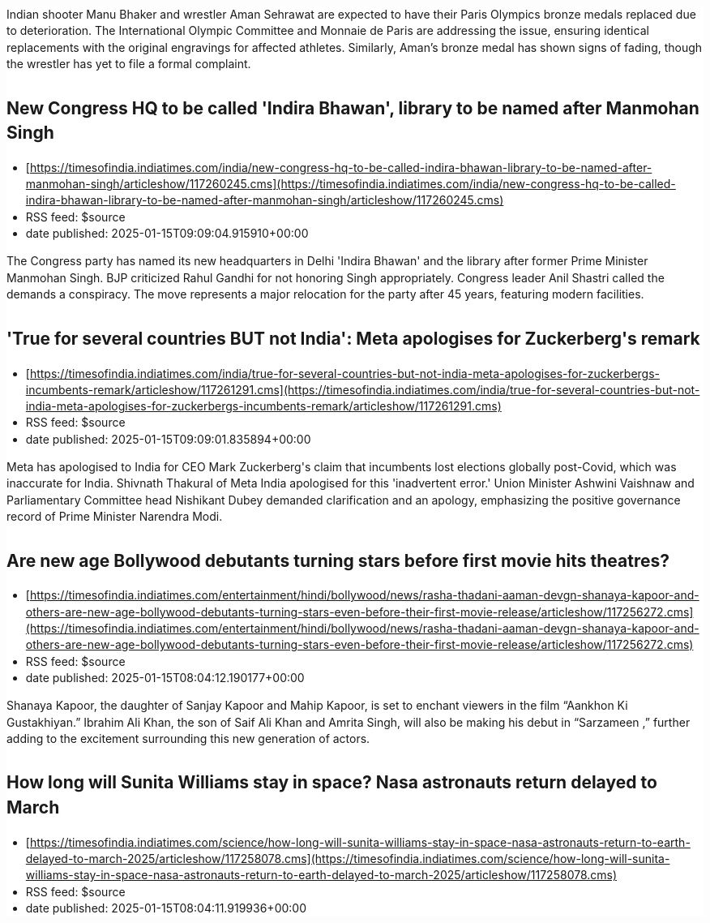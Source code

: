 Indian shooter Manu Bhaker and wrestler Aman Sehrawat are expected to have their Paris Olympics bronze medals replaced due to deterioration. The International Olympic Committee and Monnaie de Paris are addressing the issue, ensuring identical replacements with the original engravings for affected athletes. Similarly, Aman’s bronze medal has shown signs of fading, though the wrestler has yet to file a formal complaint.

## New Congress HQ to be called 'Indira Bhawan', library to be named after Manmohan Singh
 - [https://timesofindia.indiatimes.com/india/new-congress-hq-to-be-called-indira-bhawan-library-to-be-named-after-manmohan-singh/articleshow/117260245.cms](https://timesofindia.indiatimes.com/india/new-congress-hq-to-be-called-indira-bhawan-library-to-be-named-after-manmohan-singh/articleshow/117260245.cms)
 - RSS feed: $source
 - date published: 2025-01-15T09:09:04.915910+00:00

The Congress party has named its new headquarters in Delhi 'Indira Bhawan' and the library after former Prime Minister Manmohan Singh. BJP criticized Rahul Gandhi for not honoring Singh appropriately. Congress leader Anil Shastri called the demands a conspiracy. The move represents a major relocation for the party after 45 years, featuring modern facilities.

## 'True for several countries BUT not India': Meta apologises for Zuckerberg's remark
 - [https://timesofindia.indiatimes.com/india/true-for-several-countries-but-not-india-meta-apologises-for-zuckerbergs-incumbents-remark/articleshow/117261291.cms](https://timesofindia.indiatimes.com/india/true-for-several-countries-but-not-india-meta-apologises-for-zuckerbergs-incumbents-remark/articleshow/117261291.cms)
 - RSS feed: $source
 - date published: 2025-01-15T09:09:01.835894+00:00

Meta has apologised to India for CEO Mark Zuckerberg's claim that incumbents lost elections globally post-Covid, which was inaccurate for India. Shivnath Thakural of Meta India apologised for this 'inadvertent error.' Union Minister Ashwini Vaishnaw and Parliamentary Committee head Nishikant Dubey demanded clarification and an apology, emphasizing the positive governance record of Prime Minister Narendra Modi.

## Are new age Bollywood debutants turning stars before first movie hits theatres?
 - [https://timesofindia.indiatimes.com/entertainment/hindi/bollywood/news/rasha-thadani-aaman-devgn-shanaya-kapoor-and-others-are-new-age-bollywood-debutants-turning-stars-even-before-their-first-movie-release/articleshow/117256272.cms](https://timesofindia.indiatimes.com/entertainment/hindi/bollywood/news/rasha-thadani-aaman-devgn-shanaya-kapoor-and-others-are-new-age-bollywood-debutants-turning-stars-even-before-their-first-movie-release/articleshow/117256272.cms)
 - RSS feed: $source
 - date published: 2025-01-15T08:04:12.190177+00:00

​Shanaya Kapoor, the daughter of Sanjay Kapoor and Mahip Kapoor, is set to enchant viewers in the film “Aankhon Ki Gustakhiyan.” Ibrahim Ali Khan, the son of Saif Ali Khan and Amrita Singh, will also be making his debut in “Sarzameen ,” further adding to the excitement surrounding this new generation of actors.

## How long will Sunita Williams stay in space? Nasa astronauts return delayed to March
 - [https://timesofindia.indiatimes.com/science/how-long-will-sunita-williams-stay-in-space-nasa-astronauts-return-to-earth-delayed-to-march-2025/articleshow/117258078.cms](https://timesofindia.indiatimes.com/science/how-long-will-sunita-williams-stay-in-space-nasa-astronauts-return-to-earth-delayed-to-march-2025/articleshow/117258078.cms)
 - RSS feed: $source
 - date published: 2025-01-15T08:04:11.919936+00:00
